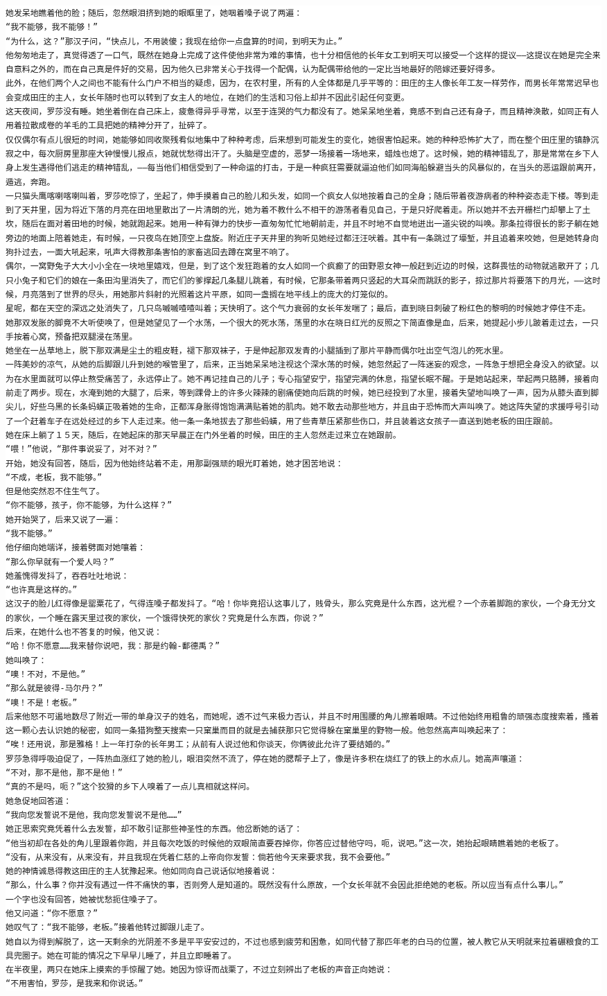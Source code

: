     她发呆地瞧着他的脸；随后，忽然眼泪挤到她的眼眶里了，她咽着嗓子说了两遍：
    “我不能够，我不能够！”
    “为什么，这？”那汉子问，“快点儿，不用装傻；我现在给你一点盘算的时间，到明天为止。”
    他匆匆地走了，真觉得透了一口气，既然在她身上完成了这件使他非常为难的事情，也十分相信他的长年女工到明天可以接受一个这样的提议——这提议在她是完全来自意料之外的，而在自己真是件好的交易，因为他久已非常关心于找得一个配偶，认为配偶带给他的一定比当地最好的陪嫁还要好得多。
    此外，在他们两个人之间也不能有什么门户不相当的疑虑，因为，在农村里，所有的人全体都是几乎平等的：田庄的主人像长年工友一样劳作，而男长年常常迟早也会变成田庄的主人，女长年随时也可以转到了女主人的地位，在她们的生活和习俗上却并不因此引起任何变更。
    这天夜间，罗莎没有睡。她坐着倒在自己床上，疲惫得异乎寻常，以至于连哭的气力都没有了。她呆呆地坐着，竟感不到自己还有身子，而且精神涣散，如同正有人用着拉散成卷的羊毛的工具把她的精神分开了，扯碎了。
    仅仅偶尔有点儿很短的时间，她能够如同收聚残肴似地集中了种种考虑，后来想到可能发生的变化，她很害怕起来。她的种种恐怖扩大了，而在整个田庄里的镇静沉寂之中，每次厨房里那座大钟慢慢儿报点，她就忧愁得出汗了。头脑是空虚的，恶梦一场接着一场地来，蜡烛也熄了。这时候，她的精神错乱了，那是常常在乡下人身上发生遇得他们逃走的精神错乱，——每当他们相信受到了一种命运的打击，于是一种疯狂需要就逼迫他们如同海船躲避当头的风暴似的，在当头的恶运跟前离开，遁逃，奔跑。
    一只猫头鹰喀喇喀喇叫着，罗莎吃惊了，坐起了，伸手摸着自己的脸儿和头发，如同一个疯女人似地按着自己的全身；随后带着夜游病者的种种姿态走下楼。等到走到了天井里，因为将近下落的月亮在田地里散出了一片清朗的光，她为着不教什么不相干的游荡者看见自己，于是只好爬着走。所以她并不去开栅栏门却攀上了土坎，随后在面对着田地的时候，她就跑起来。她用一种有弹力的快步一直匆匆忙忙地朝前走，并且不时地不自觉地迸出一道尖锐的叫唤。那条拉得很长的影子躺在她旁边的地面上陪着她走，有时候，一只夜鸟在她顶空上盘旋。附近庄子天井里的狗听见她经过都汪汪吠着。其中有一条跳过了壕堑，并且追着来咬她，但是她转身向狗扑过去，一面大吼起来，吼声大得教那条害怕的家畜逃回去蹲在窝里不响了。
    偶尔，一窝野兔子大大小小全在一块地里嬉戏，但是，到了这个发狂跑着的女人如同一个疯癫了的田野恩女神一般赶到近边的时候，这群畏怯的动物就逃散开了；几只小兔子和它们的娘在一条田沟里消失了，而它们的爹撑起几条腿儿跳着，有时候，它那条带着两只竖起的大耳朵而跳跃的影子，掠过那片将要落下的月光，——这时候，月亮落到了世界的尽头，用她那片斜射的光照着这片平原，如同一盏搁在地平线上的庞大的灯笼似的。
    星呢，都在天空的深远之处消失了，几只鸟嘁嘁喳喳叫着；天快明了。这个气力衰弱的女长年发喘了；最后，直到晓日刺破了粉红色的黎明的时候她才停住不走。
    她那双发胀的脚竟不大听使唤了，但是她望见了一个水荡，一个很大的死水荡，荡里的水在晓日红光的反照之下简直像是血，后来，她提起小步儿跛着走过去，一只手按着心窝，预备把双腿浸在荡里。
    她坐在一丛草地上，脱下那双满是尘土的粗皮鞋，褪下那双袜子，于是伸起那双发青的小腿插到了那片平静而偶尔吐出空气泡儿的死水里。
    一阵美妙的凉气，从她的后脚跟儿升到她的喉管里了，后来，正当她呆呆地注视这个深水荡的时候，她忽然起了一阵迷妄的观念，一阵急于想把全身没入的欲望。以为在水里面就可以停止熬受痛苦了，永远停止了。她不再记挂自己的儿子；专心指望安宁，指望完满的休息，指望长眠不醒。于是她站起来，举起两只胳膊，接着向前走了两步。现在，水淹到她的大腿了，后来，等到踝骨上的许多火辣辣的剧痛使她向后跳的时候，她已经投到了水里，接着失望地叫唤了一声，因为从膝头直到脚尖儿，好些乌黑的长条蚂蟥正吸着她的生命，正都浑身胀得饱饱满满贴着她的肌肉。她不敢去动那些地方，并且由于恐怖而大声叫唤了。她这阵失望的求援呼号引动了一个赶着车子在远处经过的乡下人走过来。他一条一条地拔去了那些蚂蟥，用了些青草压紧那些伤口，并且装着这女孩子一直送到她老板的田庄跟前。
    她在床上躺了１５天，随后，在她起床的那天早晨正在门外坐着的时候，田庄的主人忽然走过来立在她跟前。
    “喂！”他说，“那件事说妥了，对不对？”
    开始，她没有回答，随后，因为他始终站着不走，用那副强顽的眼光盯着她，她才困苦地说：
    “不成，老板，我不能够。”
    但是他突然忍不住生气了。
    “你不能够，孩子，你不能够，为什么这样？”
    她开始哭了，后来又说了一遍：
    “我不能够。”
    他仔细向她端详，接着劈面对她嚷着：
    “那么你早就有一个爱人吗？”
    她羞愧得发抖了，吞吞吐吐地说：
    “也许真是这样的。”
    这汉子的脸儿红得像是罂粟花了，气得连嗓子都发抖了。“哈！你毕竟招认这事儿了，贱骨头，那么究竟是什么东西，这光棍？一个赤着脚跑的家伙，一个身无分文的家伙，一个睡在露天里过夜的家伙，一个饿得快死的家伙？究竟是什么东西，你说？”
    后来，在她什么也不答复的时候，他又说：
    “哈！你不愿意……我来替你说吧，我：那是约翰-鄱德禹？”
    她叫唤了：
    “噢！不对，不是他。”
    “那么就是彼得-马尔丹？”
    “噢！不是！老板。”
    后来他怒不可遏地数尽了附近一带的单身汉子的姓名，而她呢，透不过气来极力否认，并且不时用围腰的角儿擦着眼睛。不过他始终用粗鲁的顽强态度搜索着，搔着这一颗心去认识她的秘密，如同一条猎狗整天搜索一只窠巢而目的就是去捕获那只它觉得躲在窠巢里的野物一般。他忽然高声叫唤起来了：
    “唉！还用说，那是雅格！上一年打杂的长年男工；从前有人说过他和你谈天，你俩彼此允许了要结婚的。”
    罗莎急得呼吸迫促了，一阵热血涨红了她的脸儿，眼泪突然不流了，停在她的腮帮子上了，像是许多积在烧红了的铁上的水点儿。她高声嚷道：
    “不对，那不是他，那不是他！”
    “真的不是吗，呃？”这个狡猾的乡下人嗅着了一点儿真相就这样问。
    她急促地回答道：
    “我向您发誓说不是他，我向您发誓说不是他……”
    她正思索究竟凭着什么去发誓，却不敢引证那些神圣性的东西。他岔断她的话了：
    “他当初却在各处的角儿里跟着你跑，并且每次吃饭的时候他的双眼简直要吞掉你，你答应过替他守吗，呃，说吧。”这一次，她抬起眼睛瞧着她的老板了。
    “没有，从来没有，从来没有，并且我现在凭着仁慈的上帝向你发誓：倘若他今天来要求我，我不会要他。”
    她的神情诚恳得教这田庄的主人犹豫起来。他如同向自己说话似地接着说：
    “那么，什么事？你并没有遇过一件不痛快的事，否则旁人是知道的。既然没有什么原故，一个女长年就不会因此拒绝她的老板。所以应当有点什么事儿。”
    一个字也没有回答，她被忧愁扼住嗓子了。
    他又问道：“你不愿意？”
    她叹气了：“我不能够，老板。”接着他转过脚跟儿走了。
    她自以为得到解脱了，这一天剩余的光阴差不多是平平安安过的，不过也感到疲劳和困惫，如同代替了那匹年老的白马的位置，被人教它从天明就来拉着碾粮食的工具兜圈子。她在可能的情况之下早早儿睡了，并且立即睡着了。
    在半夜里，两只在她床上摸索的手惊醒了她。她因为惊讶而战栗了，不过立刻辨出了老板的声音正向她说：
    “不用害怕，罗莎，是我来和你说话。”